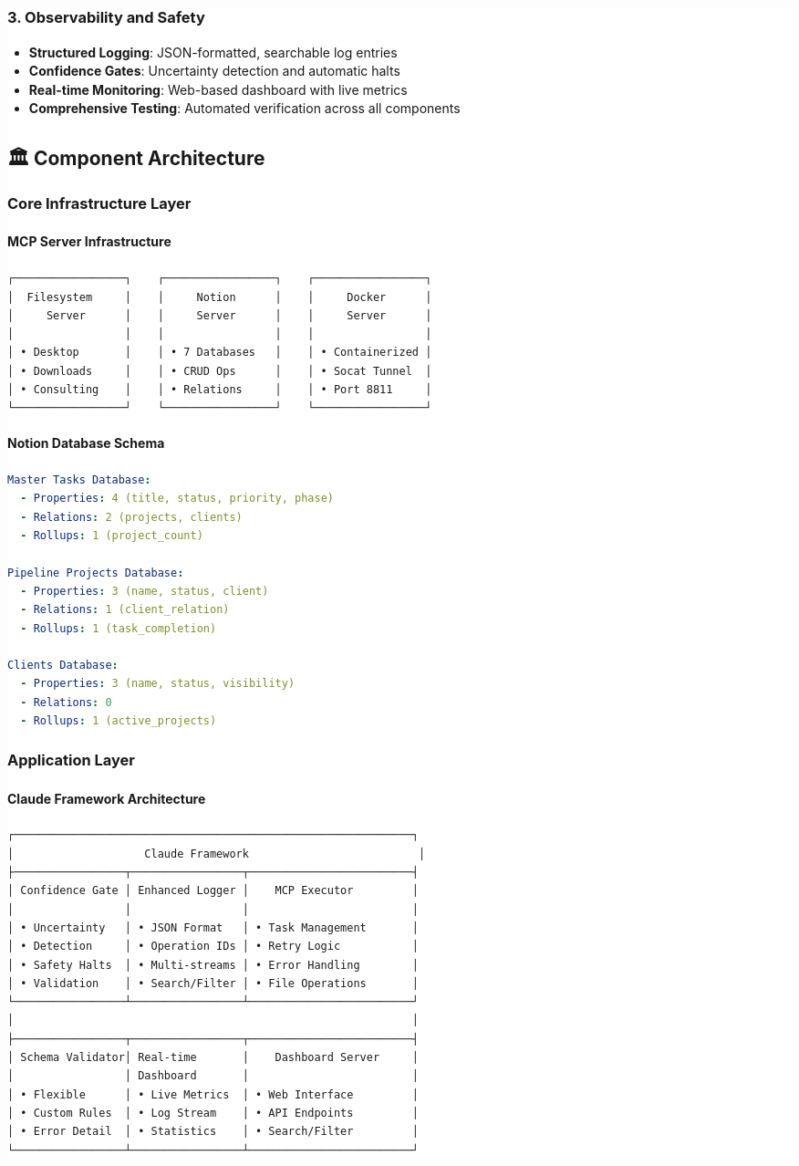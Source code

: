 ### **3. Observability and Safety**
- **Structured Logging**: JSON-formatted, searchable log entries
- **Confidence Gates**: Uncertainty detection and automatic halts
- **Real-time Monitoring**: Web-based dashboard with live metrics
- **Comprehensive Testing**: Automated verification across all components

## 🏛️ **Component Architecture**

### **Core Infrastructure Layer**

#### **MCP Server Infrastructure**
```
┌─────────────────┐    ┌─────────────────┐    ┌─────────────────┐
│  Filesystem     │    │     Notion      │    │     Docker      │
│     Server      │    │     Server      │    │     Server      │
│                 │    │                 │    │                 │
│ • Desktop       │    │ • 7 Databases   │    │ • Containerized │
│ • Downloads     │    │ • CRUD Ops      │    │ • Socat Tunnel  │
│ • Consulting    │    │ • Relations     │    │ • Port 8811     │
└─────────────────┘    └─────────────────┘    └─────────────────┘
```

#### **Notion Database Schema**
```yaml
Master Tasks Database:
  - Properties: 4 (title, status, priority, phase)
  - Relations: 2 (projects, clients)
  - Rollups: 1 (project_count)

Pipeline Projects Database:
  - Properties: 3 (name, status, client)
  - Relations: 1 (client_relation)
  - Rollups: 1 (task_completion)

Clients Database:
  - Properties: 3 (name, status, visibility)
  - Relations: 0
  - Rollups: 1 (active_projects)
```

### **Application Layer**

#### **Claude Framework Architecture**
```
┌─────────────────────────────────────────────────────────────┐
│                    Claude Framework                          │
├─────────────────┬─────────────────┬─────────────────────────┤
│ Confidence Gate │ Enhanced Logger │    MCP Executor         │
│                 │                 │                         │
│ • Uncertainty   │ • JSON Format   │ • Task Management       │
│ • Detection     │ • Operation IDs │ • Retry Logic           │
│ • Safety Halts  │ • Multi-streams │ • Error Handling        │
│ • Validation    │ • Search/Filter │ • File Operations       │
└─────────────────┴─────────────────┴─────────────────────────┘
│                                                             │
├─────────────────┬─────────────────┬─────────────────────────┤
│ Schema Validator│ Real-time       │    Dashboard Server     │
│                 │ Dashboard       │                         │
│ • Flexible      │ • Live Metrics  │ • Web Interface         │
│ • Custom Rules  │ • Log Stream    │ • API Endpoints         │
│ • Error Detail  │ • Statistics    │ • Search/Filter         │
└─────────────────┴─────────────────┴─────────────────────────┘
```